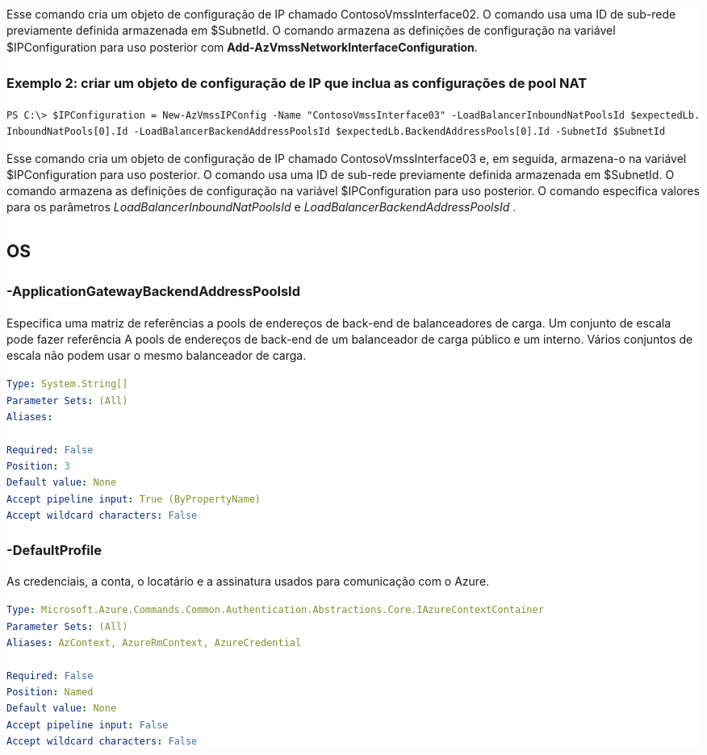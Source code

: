 Esse comando cria um objeto de configuração de IP chamado ContosoVmssInterface02.
O comando usa uma ID de sub-rede previamente definida armazenada em $SubnetId.
O comando armazena as definições de configuração na variável $IPConfiguration para uso posterior com **Add-AzVmssNetworkInterfaceConfiguration**.

### Exemplo 2: criar um objeto de configuração de IP que inclua as configurações de pool NAT
```
PS C:\> $IPConfiguration = New-AzVmssIPConfig -Name "ContosoVmssInterface03" -LoadBalancerInboundNatPoolsId $expectedLb.InboundNatPools[0].Id -LoadBalancerBackendAddressPoolsId $expectedLb.BackendAddressPools[0].Id -SubnetId $SubnetId
```

Esse comando cria um objeto de configuração de IP chamado ContosoVmssInterface03 e, em seguida, armazena-o na variável $IPConfiguration para uso posterior.
O comando usa uma ID de sub-rede previamente definida armazenada em $SubnetId.
O comando armazena as definições de configuração na variável $IPConfiguration para uso posterior.
O comando especifica valores para os parâmetros *LoadBalancerInboundNatPoolsId* e *LoadBalancerBackendAddressPoolsId* .

## OS

### -ApplicationGatewayBackendAddressPoolsId
Especifica uma matriz de referências a pools de endereços de back-end de balanceadores de carga.
Um conjunto de escala pode fazer referência A pools de endereços de back-end de um balanceador de carga público e um interno.
Vários conjuntos de escala não podem usar o mesmo balanceador de carga.

```yaml
Type: System.String[]
Parameter Sets: (All)
Aliases:

Required: False
Position: 3
Default value: None
Accept pipeline input: True (ByPropertyName)
Accept wildcard characters: False
```

### -DefaultProfile
As credenciais, a conta, o locatário e a assinatura usados para comunicação com o Azure.

```yaml
Type: Microsoft.Azure.Commands.Common.Authentication.Abstractions.Core.IAzureContextContainer
Parameter Sets: (All)
Aliases: AzContext, AzureRmContext, AzureCredential

Required: False
Position: Named
Default value: None
Accept pipeline input: False
Accept wildcard characters: False
```
